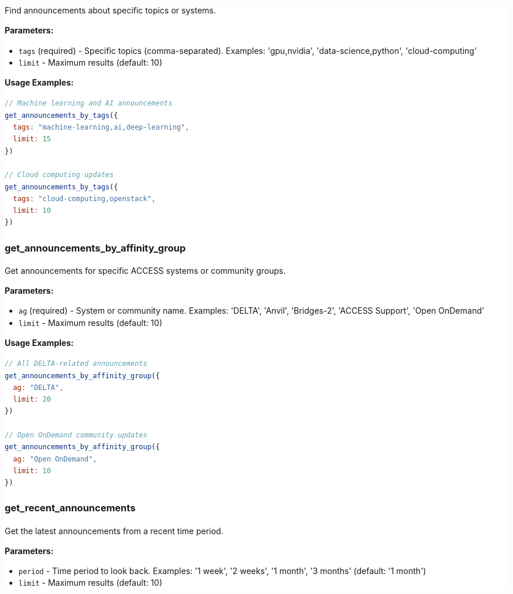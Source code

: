 Find announcements about specific topics or systems.

**Parameters:**
- `tags` (required) - Specific topics (comma-separated). Examples: 'gpu,nvidia', 'data-science,python', 'cloud-computing'
- `limit` - Maximum results (default: 10)

**Usage Examples:**
```javascript
// Machine learning and AI announcements
get_announcements_by_tags({
  tags: "machine-learning,ai,deep-learning",
  limit: 15
})

// Cloud computing updates
get_announcements_by_tags({
  tags: "cloud-computing,openstack",
  limit: 10
})
```

### get_announcements_by_affinity_group

Get announcements for specific ACCESS systems or community groups.

**Parameters:**
- `ag` (required) - System or community name. Examples: 'DELTA', 'Anvil', 'Bridges-2', 'ACCESS Support', 'Open OnDemand'
- `limit` - Maximum results (default: 10)

**Usage Examples:**
```javascript
// All DELTA-related announcements
get_announcements_by_affinity_group({
  ag: "DELTA",
  limit: 20
})

// Open OnDemand community updates
get_announcements_by_affinity_group({
  ag: "Open OnDemand",
  limit: 10
})
```

### get_recent_announcements

Get the latest announcements from a recent time period.

**Parameters:**
- `period` - Time period to look back. Examples: '1 week', '2 weeks', '1 month', '3 months' (default: '1 month')
- `limit` - Maximum results (default: 10)
